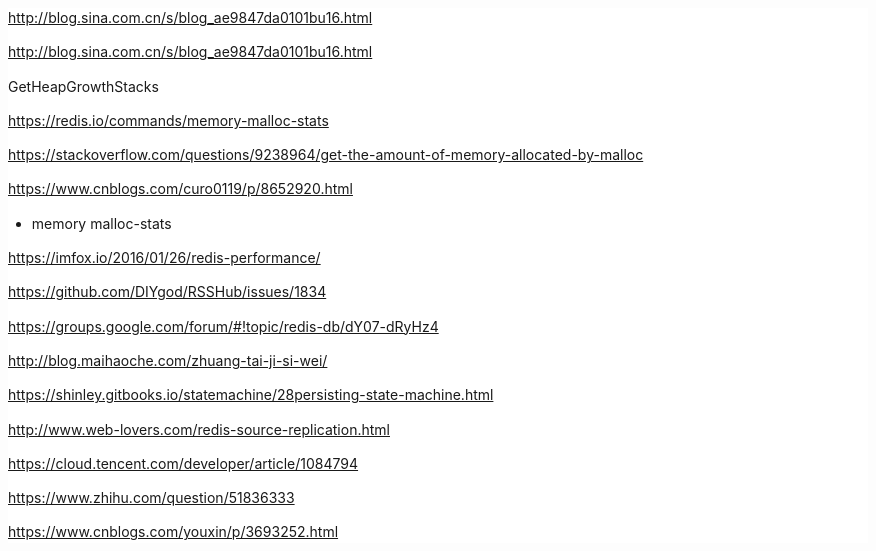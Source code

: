 http://blog.sina.com.cn/s/blog_ae9847da0101bu16.html

http://blog.sina.com.cn/s/blog_ae9847da0101bu16.html

GetHeapGrowthStacks

https://redis.io/commands/memory-malloc-stats

https://stackoverflow.com/questions/9238964/get-the-amount-of-memory-allocated-by-malloc

https://www.cnblogs.com/curo0119/p/8652920.html

- memory malloc-stats



https://imfox.io/2016/01/26/redis-performance/

https://github.com/DIYgod/RSSHub/issues/1834

https://groups.google.com/forum/#!topic/redis-db/dY07-dRyHz4

http://blog.maihaoche.com/zhuang-tai-ji-si-wei/

https://shinley.gitbooks.io/statemachine/28persisting-state-machine.html

http://www.web-lovers.com/redis-source-replication.html

https://cloud.tencent.com/developer/article/1084794

https://www.zhihu.com/question/51836333

https://www.cnblogs.com/youxin/p/3693252.html

